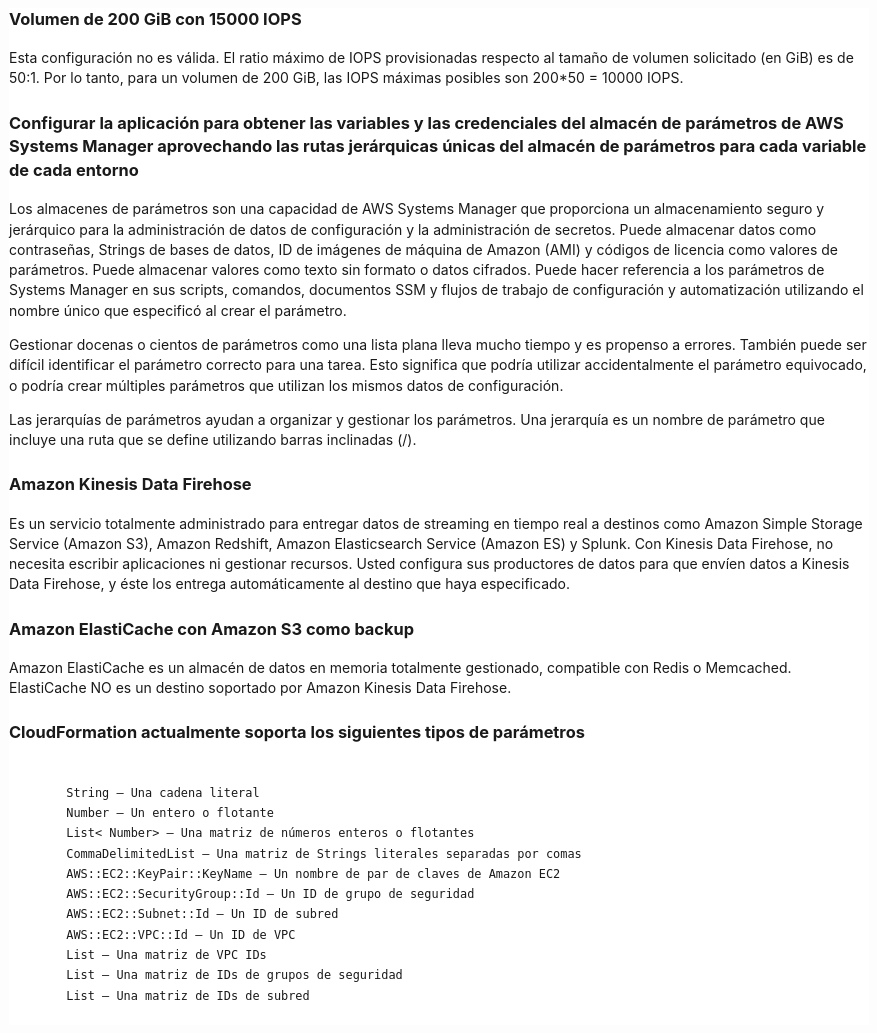 ### Volumen de 200 GiB con 15000 IOPS

Esta configuración no es válida. El ratio máximo de IOPS provisionadas respecto al tamaño de volumen solicitado (en GiB) es de 50:1. Por lo tanto, para un volumen de 200 GiB, las IOPS máximas posibles son 200*50 = 10000 IOPS.

### Configurar la aplicación para obtener las variables y las credenciales del almacén de parámetros de AWS Systems Manager aprovechando las rutas jerárquicas únicas del almacén de parámetros para cada variable de cada entorno

Los almacenes de parámetros son una capacidad de AWS Systems Manager que proporciona un almacenamiento seguro y jerárquico para la administración de datos de configuración y la administración de secretos. Puede almacenar datos como contraseñas, Strings de bases de datos, ID de imágenes de máquina de Amazon (AMI) y códigos de licencia como valores de parámetros. Puede almacenar valores como texto sin formato o datos cifrados. Puede hacer referencia a los parámetros de Systems Manager en sus scripts, comandos, documentos SSM y flujos de trabajo de configuración y automatización utilizando el nombre único que especificó al crear el parámetro.

Gestionar docenas o cientos de parámetros como una lista plana lleva mucho tiempo y es propenso a errores. También puede ser difícil identificar el parámetro correcto para una tarea. Esto significa que podría utilizar accidentalmente el parámetro equivocado, o podría crear múltiples parámetros que utilizan los mismos datos de configuración.

Las jerarquías de parámetros ayudan a organizar y gestionar los parámetros. Una jerarquía es un nombre de parámetro que incluye una ruta que se define utilizando barras inclinadas (/).

### Amazon Kinesis Data Firehose

Es un servicio totalmente administrado para entregar datos de streaming en tiempo real a destinos como Amazon Simple Storage Service (Amazon S3), Amazon Redshift, Amazon Elasticsearch Service (Amazon ES) y Splunk. Con Kinesis Data Firehose, no necesita escribir aplicaciones ni gestionar recursos. Usted configura sus productores de datos para que envíen datos a Kinesis Data Firehose, y éste los entrega automáticamente al destino que haya especificado.

### Amazon ElastiCache con Amazon S3 como backup

Amazon ElastiCache es un almacén de datos en memoria totalmente gestionado, compatible con Redis o Memcached. ElastiCache NO es un destino soportado por Amazon Kinesis Data Firehose.

### CloudFormation actualmente soporta los siguientes tipos de parámetros

<pre>
    <code>
        String – Una cadena literal
        Number – Un entero o flotante
        List< Number> – Una matriz de números enteros o flotantes
        CommaDelimitedList – Una matriz de Strings literales separadas por comas
        AWS::EC2::KeyPair::KeyName – Un nombre de par de claves de Amazon EC2
        AWS::EC2::SecurityGroup::Id – Un ID de grupo de seguridad
        AWS::EC2::Subnet::Id – Un ID de subred
        AWS::EC2::VPC::Id – Un ID de VPC
        List<AWS::EC2::VPC::Id> – Una matriz de VPC IDs
        List<AWS::EC2::SecurityGroup::Id> – Una matriz de IDs de grupos de seguridad
        List<AWS::EC2::Subnet::Id> – Una matriz de IDs de subred
    </code>
</pre>
